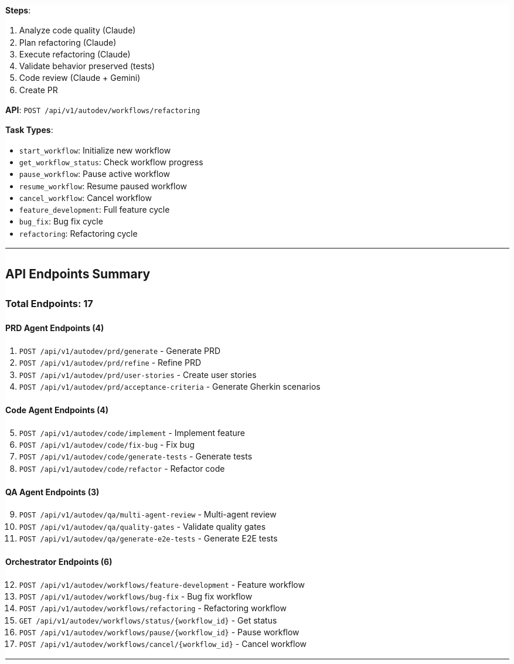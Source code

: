 **Steps**:
1. Analyze code quality (Claude)
2. Plan refactoring (Claude)
3. Execute refactoring (Claude)
4. Validate behavior preserved (tests)
5. Code review (Claude + Gemini)
6. Create PR

**API**: `POST /api/v1/autodev/workflows/refactoring`

**Task Types**:
- `start_workflow`: Initialize new workflow
- `get_workflow_status`: Check workflow progress
- `pause_workflow`: Pause active workflow
- `resume_workflow`: Resume paused workflow
- `cancel_workflow`: Cancel workflow
- `feature_development`: Full feature cycle
- `bug_fix`: Bug fix cycle
- `refactoring`: Refactoring cycle

---

## API Endpoints Summary

### Total Endpoints: 17

#### PRD Agent Endpoints (4)
1. `POST /api/v1/autodev/prd/generate` - Generate PRD
2. `POST /api/v1/autodev/prd/refine` - Refine PRD
3. `POST /api/v1/autodev/prd/user-stories` - Create user stories
4. `POST /api/v1/autodev/prd/acceptance-criteria` - Generate Gherkin scenarios

#### Code Agent Endpoints (4)
5. `POST /api/v1/autodev/code/implement` - Implement feature
6. `POST /api/v1/autodev/code/fix-bug` - Fix bug
7. `POST /api/v1/autodev/code/generate-tests` - Generate tests
8. `POST /api/v1/autodev/code/refactor` - Refactor code

#### QA Agent Endpoints (3)
9. `POST /api/v1/autodev/qa/multi-agent-review` - Multi-agent review
10. `POST /api/v1/autodev/qa/quality-gates` - Validate quality gates
11. `POST /api/v1/autodev/qa/generate-e2e-tests` - Generate E2E tests

#### Orchestrator Endpoints (6)
12. `POST /api/v1/autodev/workflows/feature-development` - Feature workflow
13. `POST /api/v1/autodev/workflows/bug-fix` - Bug fix workflow
14. `POST /api/v1/autodev/workflows/refactoring` - Refactoring workflow
15. `GET /api/v1/autodev/workflows/status/{workflow_id}` - Get status
16. `POST /api/v1/autodev/workflows/pause/{workflow_id}` - Pause workflow
17. `POST /api/v1/autodev/workflows/cancel/{workflow_id}` - Cancel workflow

---
